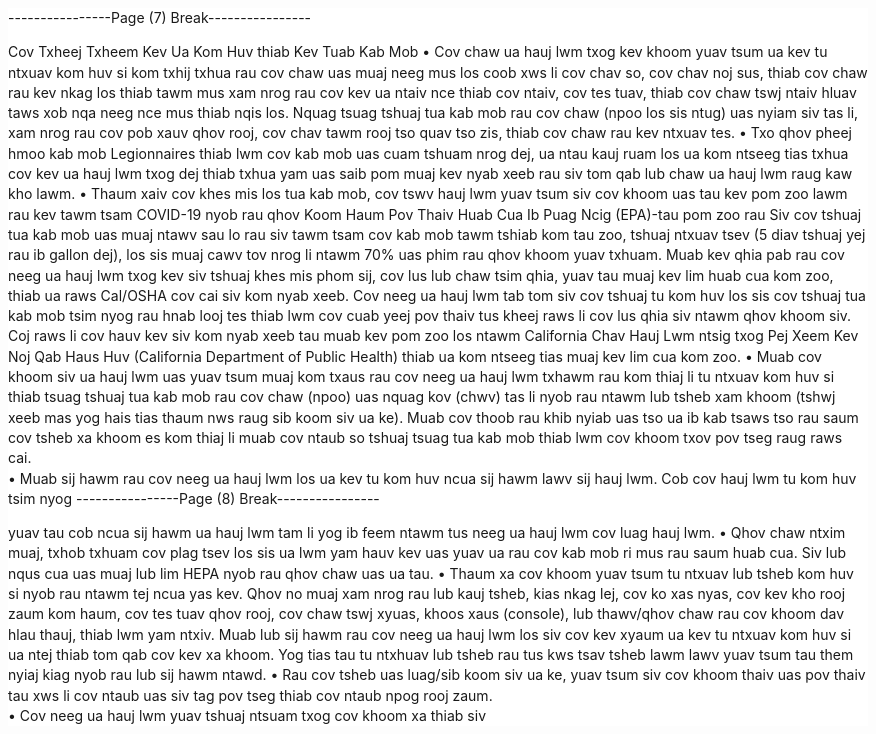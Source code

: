  
----------------Page (7) Break----------------
 
Cov Txheej Txheem Kev Ua Kom Huv thiab 
Kev Tuab Kab Mob 
• Cov chaw ua hauj lwm txog kev khoom yuav tsum ua kev tu ntxuav kom 
huv si kom txhij txhua rau cov chaw uas muaj neeg mus los coob xws li 
cov chav so, cov chav noj sus, thiab cov chaw rau kev nkag los thiab 
tawm mus xam nrog rau cov kev ua ntaiv nce thiab cov ntaiv, cov tes 
tuav, thiab cov chaw tswj ntaiv hluav taws xob nqa neeg nce mus thiab 
nqis los. Nquag tsuag tshuaj tua kab mob rau cov chaw (npoo los sis 
ntug) uas nyiam siv tas li, xam nrog rau cov pob xauv qhov rooj, cov 
chav tawm rooj tso quav tso zis, thiab cov chaw rau kev ntxuav tes. 
• Txo qhov pheej hmoo kab mob Legionnaires thiab lwm cov kab mob 
uas cuam tshuam nrog dej, ua ntau kauj ruam los ua kom ntseeg tias 
txhua cov kev ua hauj lwm txog dej thiab txhua yam uas saib pom 
muaj kev nyab xeeb rau siv tom qab lub chaw ua hauj lwm raug kaw 
kho lawm. 
• Thaum xaiv cov khes mis los tua kab mob, cov tswv hauj lwm yuav tsum 
siv cov khoom uas tau kev pom zoo lawm rau kev tawm tsam COVID-19 
nyob rau qhov Koom Haum Pov Thaiv Huab Cua Ib Puag Ncig (EPA)-tau 
pom zoo rau  Siv cov tshuaj tua kab mob uas muaj ntawv sau lo rau siv 
tawm tsam cov kab mob tawm tshiab kom tau zoo, tshuaj ntxuav tsev (5 
diav tshuaj yej rau ib gallon dej), los sis muaj cawv tov nrog li ntawm 70% 
uas phim rau qhov khoom yuav txhuam. Muab kev qhia pab rau cov 
neeg ua hauj lwm txog kev siv tshuaj khes mis phom sij, cov lus lub chaw 
tsim qhia, yuav tau muaj kev lim huab cua kom zoo, thiab ua raws 
Cal/OSHA cov cai siv kom nyab xeeb. Cov neeg ua hauj lwm tab tom siv 
cov tshuaj tu kom huv los sis cov tshuaj tua kab mob tsim nyog rau hnab 
looj tes thiab lwm cov cuab yeej pov thaiv tus kheej raws li cov lus qhia 
siv ntawm qhov khoom siv. Coj raws li cov hauv kev siv kom nyab xeeb 
tau muab kev pom zoo los ntawm California Chav Hauj Lwm ntsig txog 
Pej Xeem Kev Noj Qab Haus Huv (California Department of Public Health) 
thiab ua kom ntseeg tias muaj kev lim cua kom zoo. 
• Muab cov khoom siv ua hauj lwm uas yuav tsum muaj kom txaus rau 
cov neeg ua hauj lwm txhawm rau kom thiaj li tu ntxuav kom huv si 
thiab tsuag tshuaj tua kab mob rau cov chaw (npoo) uas nquag kov 
(chwv) tas li nyob rau ntawm lub tsheb xam khoom (tshwj xeeb mas 
yog hais tias thaum nws raug sib koom siv ua ke). Muab cov thoob rau 
khib nyiab uas tso ua ib kab tsaws tso rau saum cov tsheb xa khoom es 
kom thiaj li muab cov ntaub so tshuaj tsuag tua kab mob thiab lwm 
cov khoom txov pov tseg raug raws cai.  
• Muab sij hawm rau cov neeg ua hauj lwm los ua kev tu kom huv ncua 
sij hawm lawv sij hauj lwm. Cob cov hauj lwm tu kom huv tsim nyog 
----------------Page (8) Break----------------
                                                                    
yuav tau cob ncua sij hawm ua hauj lwm tam li yog ib feem ntawm 
tus neeg ua hauj lwm cov luag hauj lwm. 
• Qhov chaw ntxim muaj, txhob txhuam cov plag tsev los sis ua lwm 
yam hauv kev uas yuav ua rau cov kab mob ri mus rau saum huab 
cua. Siv lub nqus cua uas muaj lub lim HEPA nyob rau qhov chaw uas 
ua tau. 
• Thaum xa cov khoom yuav tsum tu ntxuav lub tsheb kom huv si nyob rau 
ntawm tej ncua yas kev.  Qhov no muaj xam nrog rau lub kauj tsheb, kias 
nkag lej, cov ko xas nyas, cov kev kho rooj zaum kom haum, cov tes tuav 
qhov rooj, cov chaw tswj xyuas, khoos xaus (console), lub thawv/qhov 
chaw rau cov khoom dav hlau thauj, thiab lwm yam ntxiv.  Muab lub sij 
hawm rau cov neeg ua hauj lwm los siv cov kev xyaum ua kev tu ntxuav 
kom huv si ua ntej thiab tom qab cov kev xa khoom. Yog tias tau tu 
ntxhuav lub tsheb rau tus kws tsav tsheb lawm lawv yuav tsum tau them 
nyiaj kiag nyob rau lub sij hawm ntawd. 
• Rau cov tsheb uas luag/sib koom siv ua ke, yuav tsum siv cov 
khoom thaiv uas pov thaiv tau xws li cov ntaub uas siv tag pov 
tseg thiab cov ntaub npog rooj zaum.  
• Cov neeg ua hauj lwm yuav tshuaj ntsuam txog cov khoom xa thiab siv 